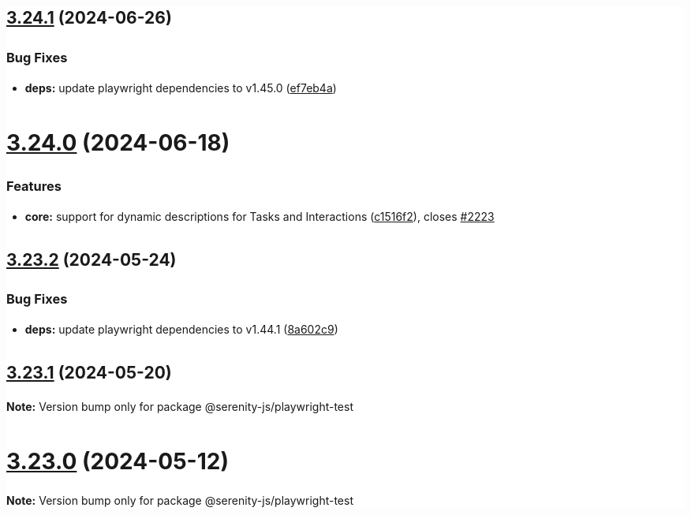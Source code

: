 

## [3.24.1](https://github.com/serenity-js/serenity-js/compare/v3.24.0...v3.24.1) (2024-06-26)


### Bug Fixes

* **deps:** update playwright dependencies to v1.45.0 ([ef7eb4a](https://github.com/serenity-js/serenity-js/commit/ef7eb4aa6bca0aee2d20afadcc15ba0c56c1e28a))





# [3.24.0](https://github.com/serenity-js/serenity-js/compare/v3.23.2...v3.24.0) (2024-06-18)


### Features

* **core:** support for dynamic descriptions for Tasks and Interactions ([c1516f2](https://github.com/serenity-js/serenity-js/commit/c1516f2b1acb5937ad22012914ce38e15abe1276)), closes [#2223](https://github.com/serenity-js/serenity-js/issues/2223)





## [3.23.2](https://github.com/serenity-js/serenity-js/compare/v3.23.1...v3.23.2) (2024-05-24)


### Bug Fixes

* **deps:** update playwright dependencies to v1.44.1 ([8a602c9](https://github.com/serenity-js/serenity-js/commit/8a602c9905b8a64eda99a8c223303aa983d9752f))





## [3.23.1](https://github.com/serenity-js/serenity-js/compare/v3.23.0...v3.23.1) (2024-05-20)

**Note:** Version bump only for package @serenity-js/playwright-test





# [3.23.0](https://github.com/serenity-js/serenity-js/compare/v3.22.4...v3.23.0) (2024-05-12)

**Note:** Version bump only for package @serenity-js/playwright-test



